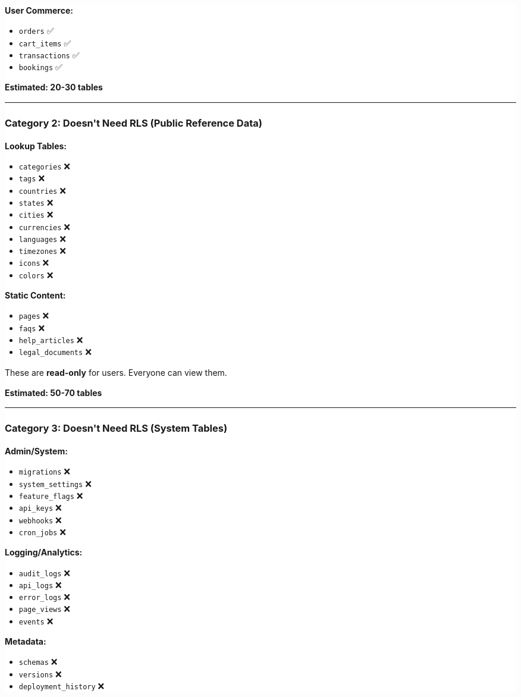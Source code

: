 **User Commerce:**
- `orders` ✅
- `cart_items` ✅
- `transactions` ✅
- `bookings` ✅

**Estimated: 20-30 tables**

---

### **Category 2: Doesn't Need RLS (Public Reference Data)**

**Lookup Tables:**
- `categories` ❌
- `tags` ❌
- `countries` ❌
- `states` ❌
- `cities` ❌
- `currencies` ❌
- `languages` ❌
- `timezones` ❌
- `icons` ❌
- `colors` ❌

**Static Content:**
- `pages` ❌
- `faqs` ❌
- `help_articles` ❌
- `legal_documents` ❌

These are **read-only** for users. Everyone can view them.

**Estimated: 50-70 tables**

---

### **Category 3: Doesn't Need RLS (System Tables)**

**Admin/System:**
- `migrations` ❌
- `system_settings` ❌
- `feature_flags` ❌
- `api_keys` ❌
- `webhooks` ❌
- `cron_jobs` ❌

**Logging/Analytics:**
- `audit_logs` ❌
- `api_logs` ❌
- `error_logs` ❌
- `page_views` ❌
- `events` ❌

**Metadata:**
- `schemas` ❌
- `versions` ❌
- `deployment_history` ❌
